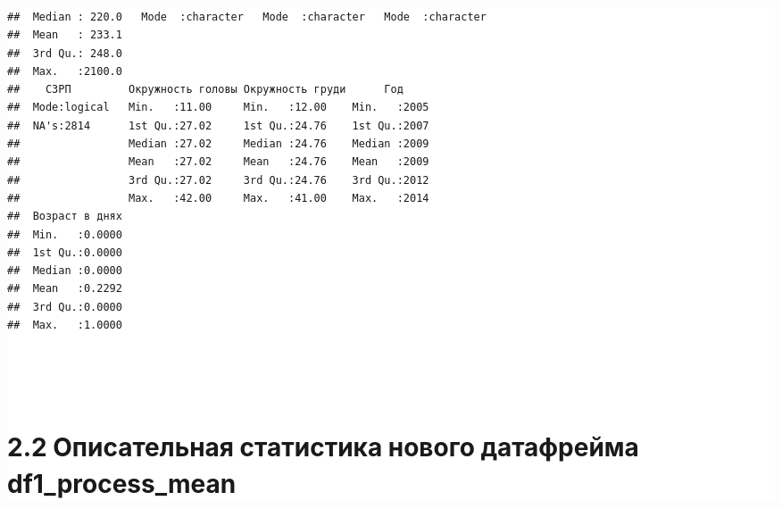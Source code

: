     ##  Median : 220.0   Mode  :character   Mode  :character   Mode  :character  
    ##  Mean   : 233.1                                                           
    ##  3rd Qu.: 248.0                                                           
    ##  Max.   :2100.0                                                           
    ##    СЗРП         Окружность головы Окружность груди      Год      
    ##  Mode:logical   Min.   :11.00     Min.   :12.00    Min.   :2005  
    ##  NA's:2814      1st Qu.:27.02     1st Qu.:24.76    1st Qu.:2007  
    ##                 Median :27.02     Median :24.76    Median :2009  
    ##                 Mean   :27.02     Mean   :24.76    Mean   :2009  
    ##                 3rd Qu.:27.02     3rd Qu.:24.76    3rd Qu.:2012  
    ##                 Max.   :42.00     Max.   :41.00    Max.   :2014  
    ##  Возраст в днях  
    ##  Min.   :0.0000  
    ##  1st Qu.:0.0000  
    ##  Median :0.0000  
    ##  Mean   :0.2292  
    ##  3rd Qu.:0.0000  
    ##  Max.   :1.0000

 

 

# 2.2 Описательная статистика нового датафрейма df1_process_mean
